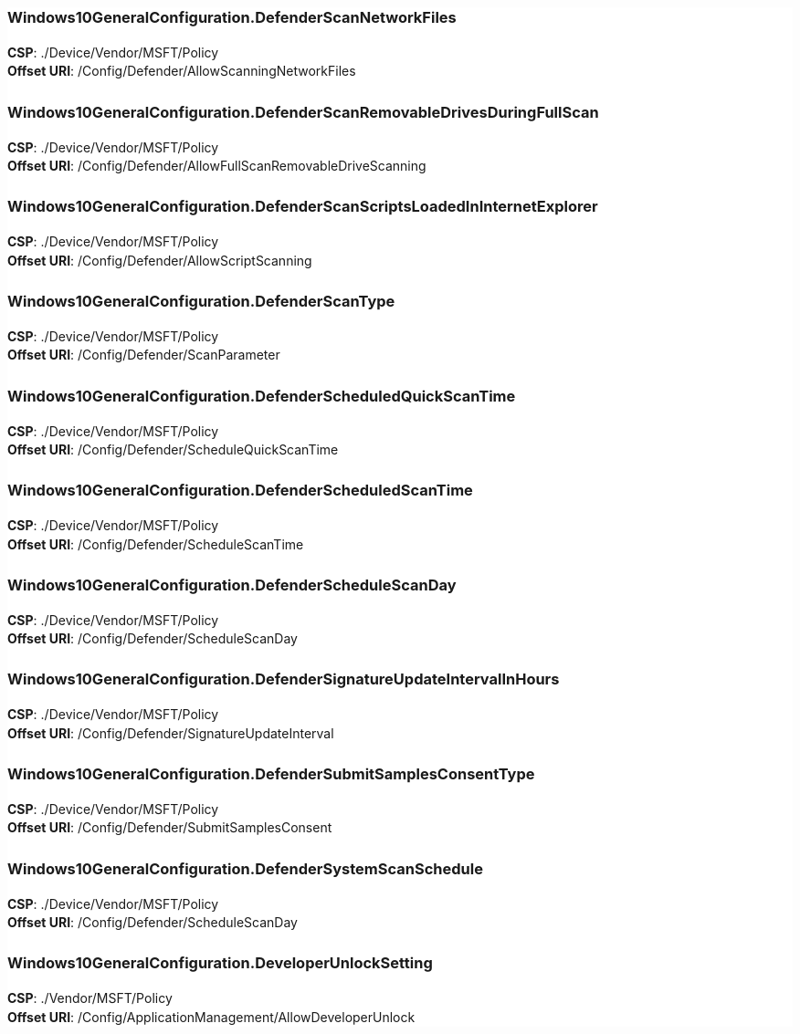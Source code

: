 ### Windows10GeneralConfiguration.DefenderScanNetworkFiles 
**CSP**: ./Device/Vendor/MSFT/Policy  
**Offset URI**: /Config/Defender/AllowScanningNetworkFiles

### Windows10GeneralConfiguration.DefenderScanRemovableDrivesDuringFullScan 
**CSP**: ./Device/Vendor/MSFT/Policy  
**Offset URI**: /Config/Defender/AllowFullScanRemovableDriveScanning

### Windows10GeneralConfiguration.DefenderScanScriptsLoadedInInternetExplorer 
**CSP**: ./Device/Vendor/MSFT/Policy  
**Offset URI**: /Config/Defender/AllowScriptScanning

### Windows10GeneralConfiguration.DefenderScanType 
**CSP**: ./Device/Vendor/MSFT/Policy  
**Offset URI**: /Config/Defender/ScanParameter

### Windows10GeneralConfiguration.DefenderScheduledQuickScanTime 
**CSP**: ./Device/Vendor/MSFT/Policy  
**Offset URI**: /Config/Defender/ScheduleQuickScanTime

### Windows10GeneralConfiguration.DefenderScheduledScanTime 
**CSP**: ./Device/Vendor/MSFT/Policy  
**Offset URI**: /Config/Defender/ScheduleScanTime

### Windows10GeneralConfiguration.DefenderScheduleScanDay 
**CSP**: ./Device/Vendor/MSFT/Policy  
**Offset URI**: /Config/Defender/ScheduleScanDay

### Windows10GeneralConfiguration.DefenderSignatureUpdateIntervalInHours 
**CSP**: ./Device/Vendor/MSFT/Policy  
**Offset URI**: /Config/Defender/SignatureUpdateInterval

### Windows10GeneralConfiguration.DefenderSubmitSamplesConsentType 
**CSP**: ./Device/Vendor/MSFT/Policy  
**Offset URI**: /Config/Defender/SubmitSamplesConsent

### Windows10GeneralConfiguration.DefenderSystemScanSchedule 
**CSP**: ./Device/Vendor/MSFT/Policy  
**Offset URI**: /Config/Defender/ScheduleScanDay

### Windows10GeneralConfiguration.DeveloperUnlockSetting 
**CSP**: ./Vendor/MSFT/Policy  
**Offset URI**: /Config/ApplicationManagement/AllowDeveloperUnlock
